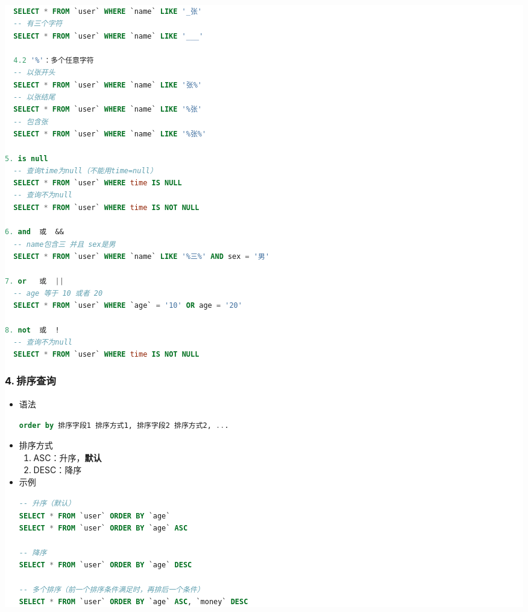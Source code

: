   ``` sql
    SELECT * FROM `user` WHERE `name` LIKE '_张'
    -- 有三个字符
    SELECT * FROM `user` WHERE `name` LIKE '___'
    
    4.2 '%'：多个任意字符
    -- 以张开头
    SELECT * FROM `user` WHERE `name` LIKE '张%'
    -- 以张结尾
    SELECT * FROM `user` WHERE `name` LIKE '%张'
    -- 包含张
    SELECT * FROM `user` WHERE `name` LIKE '%张%'
  
  5. is null
    -- 查询time为null（不能用time=null）
    SELECT * FROM `user` WHERE time IS NULL
    -- 查询不为null
    SELECT * FROM `user` WHERE time IS NOT NULL

  6. and  或  &&
    -- name包含三 并且 sex是男
    SELECT * FROM `user` WHERE `name` LIKE '%三%' AND sex = '男'
  
  7. or   或  || 
    -- age 等于 10 或者 20
    SELECT * FROM `user` WHERE `age` = '10' OR age = '20'

  8. not  或  !
    -- 查询不为null
    SELECT * FROM `user` WHERE time IS NOT NULL
  ```

### 4. 排序查询
- 语法
  ``` sql
  order by 排序字段1 排序方式1, 排序字段2 排序方式2, ...
  ```
- 排序方式
  1. ASC：升序，**默认**
  2. DESC：降序
- 示例
  ``` sql
  -- 升序（默认）
  SELECT * FROM `user` ORDER BY `age`
  SELECT * FROM `user` ORDER BY `age` ASC

  -- 降序
  SELECT * FROM `user` ORDER BY `age` DESC
  
  -- 多个排序（前一个排序条件满足时，再排后一个条件）
  SELECT * FROM `user` ORDER BY `age` ASC, `money` DESC
  ```
